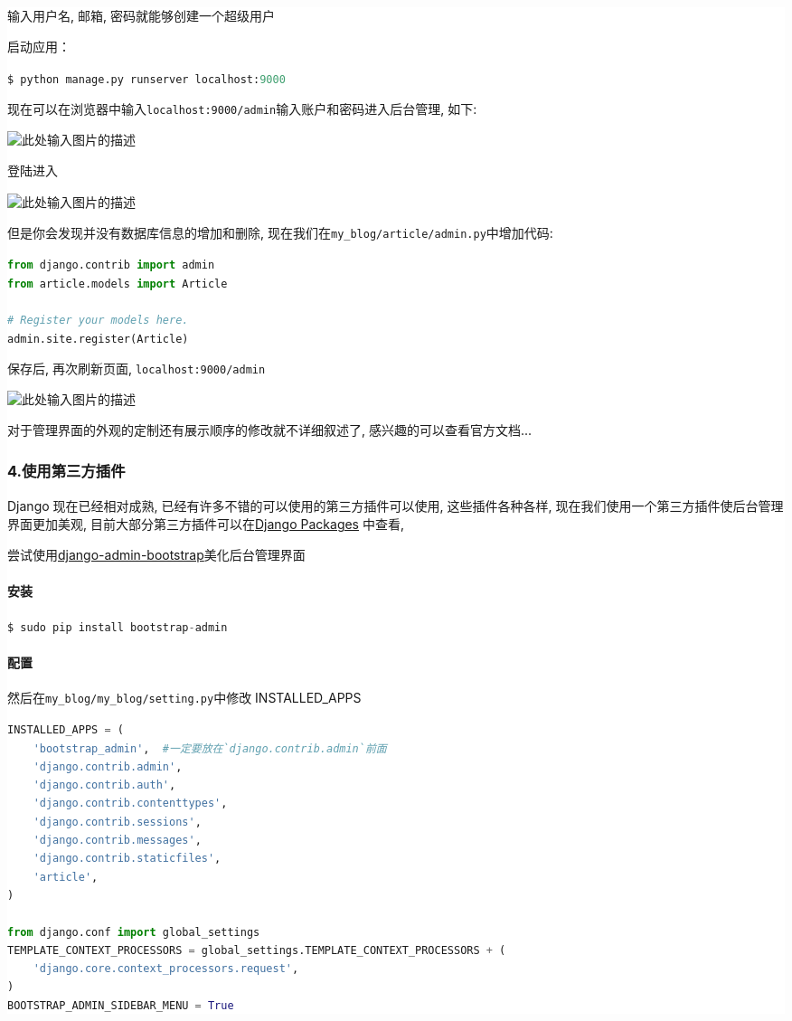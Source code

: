 输入用户名, 邮箱, 密码就能够创建一个超级用户

启动应用：

```py
$ python manage.py runserver localhost:9000 
```

现在可以在浏览器中输入`localhost:9000/admin`输入账户和密码进入后台管理, 如下:

![此处输入图片的描述](img/document-uid13labid1622timestamp1453877312410.jpg)

登陆进入

![此处输入图片的描述](img/document-uid13labid1622timestamp1453877363610.jpg)

但是你会发现并没有数据库信息的增加和删除, 现在我们在`my_blog/article/admin.py`中增加代码:

```py
from django.contrib import admin
from article.models import Article

# Register your models here.
admin.site.register(Article) 
```

保存后, 再次刷新页面, `localhost:9000/admin`

![此处输入图片的描述](img/document-uid13labid1622timestamp1453877462665.jpg)

对于管理界面的外观的定制还有展示顺序的修改就不详细叙述了, 感兴趣的可以查看官方文档...

### 4.使用第三方插件

Django 现在已经相对成熟, 已经有许多不错的可以使用的第三方插件可以使用, 这些插件各种各样, 现在我们使用一个第三方插件使后台管理界面更加美观, 目前大部分第三方插件可以在[Django Packages](https://www.djangopackages.com/) 中查看,

尝试使用[django-admin-bootstrap](https://github.com/django-admin-bootstrap/django-admin-bootstrap)美化后台管理界面

#### 安装

```py
$ sudo pip install bootstrap-admin 
```

#### 配置

然后在`my_blog/my_blog/setting.py`中修改 INSTALLED_APPS

```py
INSTALLED_APPS = (
    'bootstrap_admin',  #一定要放在`django.contrib.admin`前面
    'django.contrib.admin',
    'django.contrib.auth',
    'django.contrib.contenttypes',
    'django.contrib.sessions',
    'django.contrib.messages',
    'django.contrib.staticfiles',
    'article',
)

from django.conf import global_settings
TEMPLATE_CONTEXT_PROCESSORS = global_settings.TEMPLATE_CONTEXT_PROCESSORS + (
    'django.core.context_processors.request',
)
BOOTSTRAP_ADMIN_SIDEBAR_MENU = True 
```
